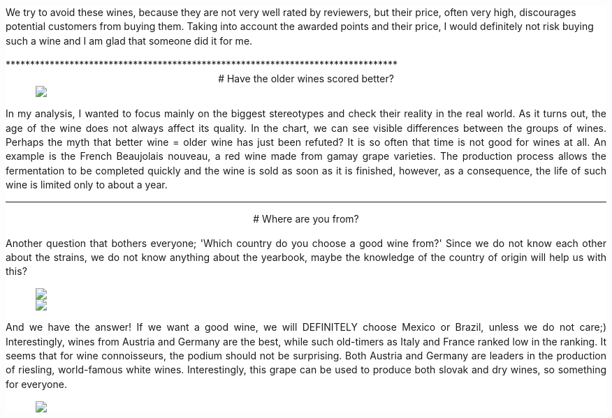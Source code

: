 We try to avoid these wines, because they are not very well rated by reviewers, but their price, often very high, discourages potential customers from buying them. Taking into account the awarded points and their price, I would definitely not risk buying such a wine and I am glad that someone did it for me.

<div> 
********************************************************************************
<center>
# Have the older wines scored better?

<img src="raportScript_files/figure-html/unnamed-chunk-5-1.png" width="90%" style="display: block; margin: auto;" />
<div style="text-align: justify"> 

In my analysis, I wanted to focus mainly on the biggest stereotypes and check their reality in the real world. As it turns out, the age of the wine does not always affect its quality. In the chart, we can see visible differences between the groups of wines. Perhaps the myth that better wine = older wine has just been refuted? It is so often that time is not good for wines at all. An example is the French Beaujolais nouveau, a red wine made from gamay grape varieties. The production process allows the fermentation to be completed quickly and the wine is sold as soon as it is finished, however, as a consequence, the life of such wine is limited only to about a year.

<div> 

********************************************************************************
<center>
# Where are you from?

<div style="text-align: justify"> 

Another question that bothers everyone; 'Which country do you choose a good wine from?' Since we do not know each other about the strains, we do not know anything about the yearbook, maybe the knowledge of the country of origin will help us with this?

<div> 
<img src="raportScript_files/figure-html/unnamed-chunk-6-1.png" width="90%" style="display: block; margin: auto;" />

<div> 

<img src="raportScript_files/figure-html/unnamed-chunk-7-1.png" width="90%" style="display: block; margin: auto;" />

<div style="text-align: justify"> 

And we have the answer! If we want a good wine, we will DEFINITELY choose Mexico or Brazil, unless we do not care;) Interestingly, wines from Austria and Germany are the best, while such old-timers as Italy and France ranked low in the ranking. It seems that for wine connoisseurs, the podium should not be surprising. Both Austria and Germany are leaders in the production of riesling, world-famous white wines. Interestingly, this grape can be used to produce both slovak and dry wines, so something for everyone.

<div>
<img src="raportScript_files/figure-html/unnamed-chunk-8-1.png" width="90%" style="display: block; margin: auto;" />
